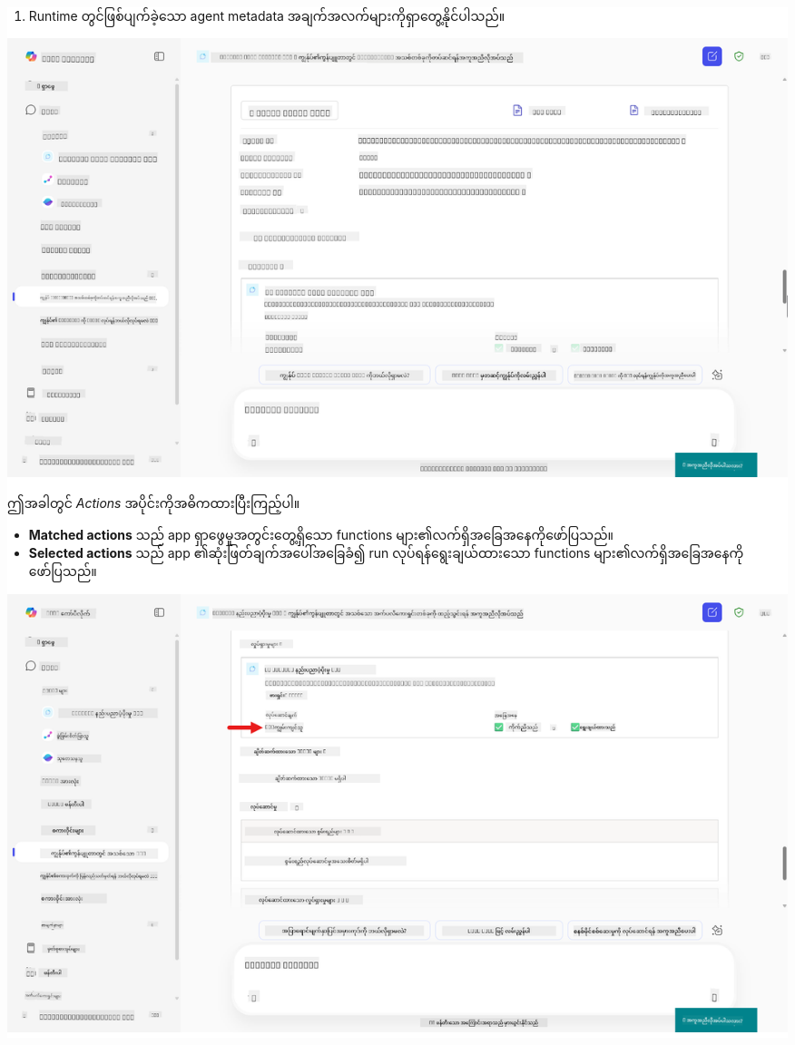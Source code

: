 1. Runtime တွင်ဖြစ်ပျက်ခဲ့သော agent metadata အချက်အလက်များကိုရှာတွေ့နိုင်ပါသည်။

![Agent debug info expanded](../../../../../translated_images/3.4_14_01_ReviewAgentDebugInfo.8cb4e7f64da4f124859cc4401b8d1f9fa6eec34b6ec3174606adf153aaf80b23.my.png)

ဤအခါတွင် _Actions_ အပိုင်းကိုအဓိကထားပြီးကြည့်ပါ။

- **Matched actions** သည် app ရှာဖွေမှုအတွင်းတွေ့ရှိသော functions များ၏လက်ရှိအခြေအနေကိုဖော်ပြသည်။
- **Selected actions** သည် app ၏ဆုံးဖြတ်ချက်အပေါ်အခြေခံ၍ run လုပ်ရန်ရွေးချယ်ထားသော functions များ၏လက်ရှိအခြေအနေကိုဖော်ပြသည်။

![Agent debug info expanded](../../../../../translated_images/3.4_14_02_ReviewAgentDebugInfo.7b3143a8001067974eeb47b0740b9c9fab5af4b5348b04d09bfcc0885b19ab27.my.png)
